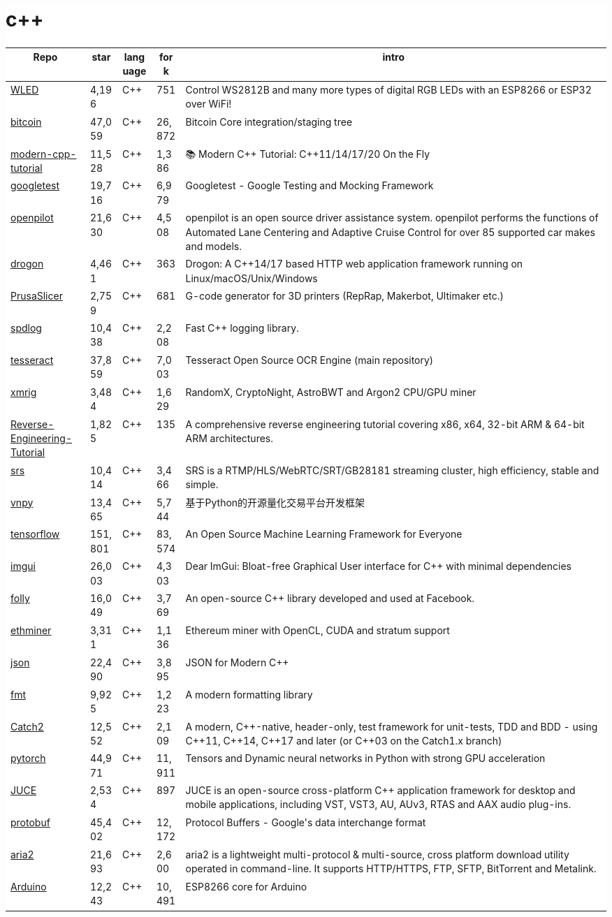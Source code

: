 
# c++

Repo|star|language|fork|intro
-|-|-|-|-
[WLED](https://github.com/Aircoookie/WLED)|4,196|C++|751|Control WS2812B and many more types of digital RGB LEDs with an ESP8266 or ESP32 over WiFi!
[bitcoin](https://github.com/bitcoin/bitcoin)|47,059|C++|26,872|Bitcoin Core integration/staging tree
[modern-cpp-tutorial](https://github.com/changkun/modern-cpp-tutorial)|11,528|C++|1,386|📚 Modern C++ Tutorial: C++11/14/17/20 On the Fly | https://changkun.de/modern-cpp/
[googletest](https://github.com/google/googletest)|19,716|C++|6,979|Googletest - Google Testing and Mocking Framework
[openpilot](https://github.com/commaai/openpilot)|21,630|C++|4,508|openpilot is an open source driver assistance system. openpilot performs the functions of Automated Lane Centering and Adaptive Cruise Control for over 85 supported car makes and models.
[drogon](https://github.com/an-tao/drogon)|4,461|C++|363|Drogon: A C++14/17 based HTTP web application framework running on Linux/macOS/Unix/Windows
[PrusaSlicer](https://github.com/prusa3d/PrusaSlicer)|2,759|C++|681|G-code generator for 3D printers (RepRap, Makerbot, Ultimaker etc.)
[spdlog](https://github.com/gabime/spdlog)|10,438|C++|2,208|Fast C++ logging library.
[tesseract](https://github.com/tesseract-ocr/tesseract)|37,859|C++|7,003|Tesseract Open Source OCR Engine (main repository)
[xmrig](https://github.com/xmrig/xmrig)|3,484|C++|1,629|RandomX, CryptoNight, AstroBWT and Argon2 CPU/GPU miner
[Reverse-Engineering-Tutorial](https://github.com/mytechnotalent/Reverse-Engineering-Tutorial)|1,825|C++|135|A comprehensive reverse engineering tutorial covering x86, x64, 32-bit ARM & 64-bit ARM architectures.
[srs](https://github.com/ossrs/srs)|10,414|C++|3,466|SRS is a RTMP/HLS/WebRTC/SRT/GB28181 streaming cluster, high efficiency, stable and simple.
[vnpy](https://github.com/vnpy/vnpy)|13,465|C++|5,744|基于Python的开源量化交易平台开发框架
[tensorflow](https://github.com/tensorflow/tensorflow)|151,801|C++|83,574|An Open Source Machine Learning Framework for Everyone
[imgui](https://github.com/ocornut/imgui)|26,003|C++|4,303|Dear ImGui: Bloat-free Graphical User interface for C++ with minimal dependencies
[folly](https://github.com/facebook/folly)|16,049|C++|3,769|An open-source C++ library developed and used at Facebook.
[ethminer](https://github.com/ethereum-mining/ethminer)|3,311|C++|1,136|Ethereum miner with OpenCL, CUDA and stratum support
[json](https://github.com/nlohmann/json)|22,490|C++|3,895|JSON for Modern C++
[fmt](https://github.com/fmtlib/fmt)|9,925|C++|1,223|A modern formatting library
[Catch2](https://github.com/catchorg/Catch2)|12,552|C++|2,109|A modern, C++-native, header-only, test framework for unit-tests, TDD and BDD - using C++11, C++14, C++17 and later (or C++03 on the Catch1.x branch)
[pytorch](https://github.com/pytorch/pytorch)|44,971|C++|11,911|Tensors and Dynamic neural networks in Python with strong GPU acceleration
[JUCE](https://github.com/juce-framework/JUCE)|2,534|C++|897|JUCE is an open-source cross-platform C++ application framework for desktop and mobile applications, including VST, VST3, AU, AUv3, RTAS and AAX audio plug-ins.
[protobuf](https://github.com/protocolbuffers/protobuf)|45,402|C++|12,172|Protocol Buffers - Google's data interchange format
[aria2](https://github.com/aria2/aria2)|21,693|C++|2,600|aria2 is a lightweight multi-protocol & multi-source, cross platform download utility operated in command-line. It supports HTTP/HTTPS, FTP, SFTP, BitTorrent and Metalink.
[Arduino](https://github.com/esp8266/Arduino)|12,243|C++|10,491|ESP8266 core for Arduino
